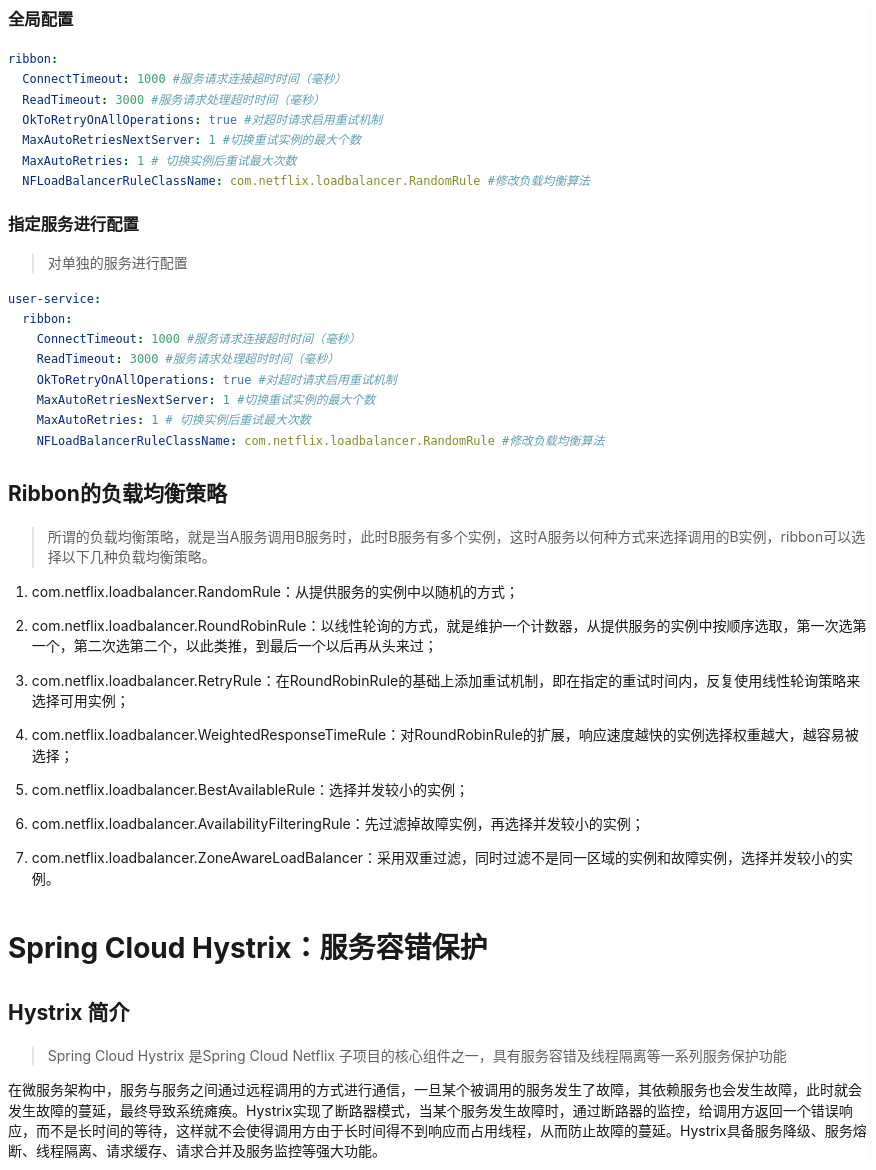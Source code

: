 ### 全局配置

```yaml
ribbon:
  ConnectTimeout: 1000 #服务请求连接超时时间（毫秒）
  ReadTimeout: 3000 #服务请求处理超时时间（毫秒）
  OkToRetryOnAllOperations: true #对超时请求启用重试机制
  MaxAutoRetriesNextServer: 1 #切换重试实例的最大个数
  MaxAutoRetries: 1 # 切换实例后重试最大次数
  NFLoadBalancerRuleClassName: com.netflix.loadbalancer.RandomRule #修改负载均衡算法
```

### 指定服务进行配置

> 对单独的服务进行配置

```yaml
user-service:
  ribbon:
    ConnectTimeout: 1000 #服务请求连接超时时间（毫秒）
    ReadTimeout: 3000 #服务请求处理超时时间（毫秒）
    OkToRetryOnAllOperations: true #对超时请求启用重试机制
    MaxAutoRetriesNextServer: 1 #切换重试实例的最大个数
    MaxAutoRetries: 1 # 切换实例后重试最大次数
    NFLoadBalancerRuleClassName: com.netflix.loadbalancer.RandomRule #修改负载均衡算法
```

## Ribbon的负载均衡策略

> 所谓的负载均衡策略，就是当A服务调用B服务时，此时B服务有多个实例，这时A服务以何种方式来选择调用的B实例，ribbon可以选择以下几种负载均衡策略。

1. com.netflix.loadbalancer.RandomRule：从提供服务的实例中以随机的方式；

2. com.netflix.loadbalancer.RoundRobinRule：以线性轮询的方式，就是维护一个计数器，从提供服务的实例中按顺序选取，第一次选第一个，第二次选第二个，以此类推，到最后一个以后再从头来过；

3. com.netflix.loadbalancer.RetryRule：在RoundRobinRule的基础上添加重试机制，即在指定的重试时间内，反复使用线性轮询策略来选择可用实例；

4. com.netflix.loadbalancer.WeightedResponseTimeRule：对RoundRobinRule的扩展，响应速度越快的实例选择权重越大，越容易被选择；

5. com.netflix.loadbalancer.BestAvailableRule：选择并发较小的实例；

6. com.netflix.loadbalancer.AvailabilityFilteringRule：先过滤掉故障实例，再选择并发较小的实例；

7. com.netflix.loadbalancer.ZoneAwareLoadBalancer：采用双重过滤，同时过滤不是同一区域的实例和故障实例，选择并发较小的实例。

# Spring Cloud Hystrix：服务容错保护

## Hystrix 简介

> Spring Cloud Hystrix 是Spring Cloud Netflix 子项目的核心组件之一，具有服务容错及线程隔离等一系列服务保护功能

在微服务架构中，服务与服务之间通过远程调用的方式进行通信，一旦某个被调用的服务发生了故障，其依赖服务也会发生故障，此时就会发生故障的蔓延，最终导致系统瘫痪。Hystrix实现了断路器模式，当某个服务发生故障时，通过断路器的监控，给调用方返回一个错误响应，而不是长时间的等待，这样就不会使得调用方由于长时间得不到响应而占用线程，从而防止故障的蔓延。Hystrix具备服务降级、服务熔断、线程隔离、请求缓存、请求合并及服务监控等强大功能。
